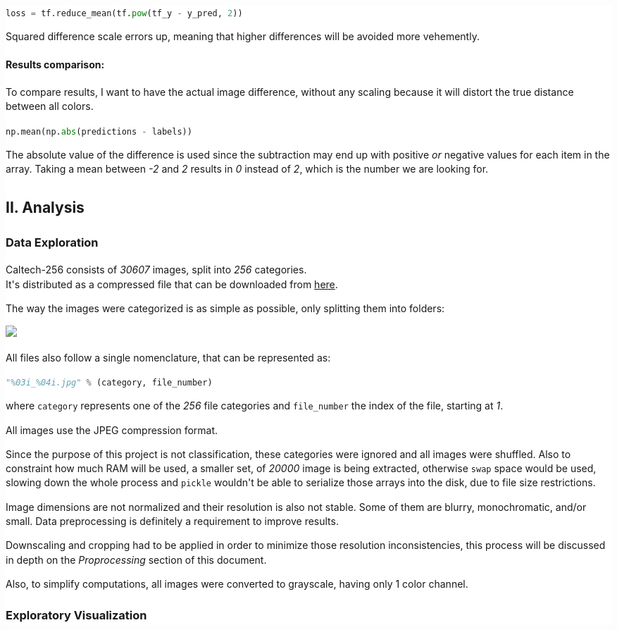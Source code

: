```python
loss = tf.reduce_mean(tf.pow(tf_y - y_pred, 2))
```

Squared difference scale errors up, meaning that higher differences will be avoided more vehemently.

#### Results comparison:
To compare results, I want to have the actual image difference, without any scaling because it will distort the true distance between all colors.

```python
np.mean(np.abs(predictions - labels))
```

The absolute value of the difference is used since the subtraction may end up with positive *or* negative values for each item in the array. Taking a mean between *-2* and *2* results in *0* instead of *2*, which is the number we are looking for.

## II. Analysis

### Data Exploration

Caltech-256 consists of *30607* images, split into *256* categories.  
It's distributed as a compressed file that can be downloaded from [here](http://www.vision.caltech.edu/Image_Datasets/Caltech256/).

The way the images were categorized is as simple as possible, only splitting them into folders:

<img src="https://github.com/lucasdupin/ml-image-scaling/blob/master/project_material/caltech_samples/folders.png?raw=true" height="300">

All files also follow a single nomenclature, that can be represented as:

```python
"%03i_%04i.jpg" % (category, file_number)
```
where `category` represents one of the *256* file categories and `file_number` the index of the file, starting at *1*. 

All images use the JPEG compression format.

Since the purpose of this project is not classification, these categories were ignored and all images were shuffled. Also to constraint how much RAM will be used, a smaller set, of *20000* image is being extracted, otherwise `swap` space would be used, slowing down the whole process and `pickle` wouldn't be able to serialize those arrays into the disk, due to file size restrictions.

Image dimensions are not normalized and their resolution is also not stable. Some of them are blurry, monochromatic, and/or small. Data preprocessing is definitely a requirement to improve results.

Downscaling and cropping had to be applied in order to minimize those resolution inconsistencies, this process will be discussed in depth on the *Proprocessing* section of this document.

Also, to simplify computations, all images were converted to grayscale, having only 1 color channel.

### Exploratory Visualization

